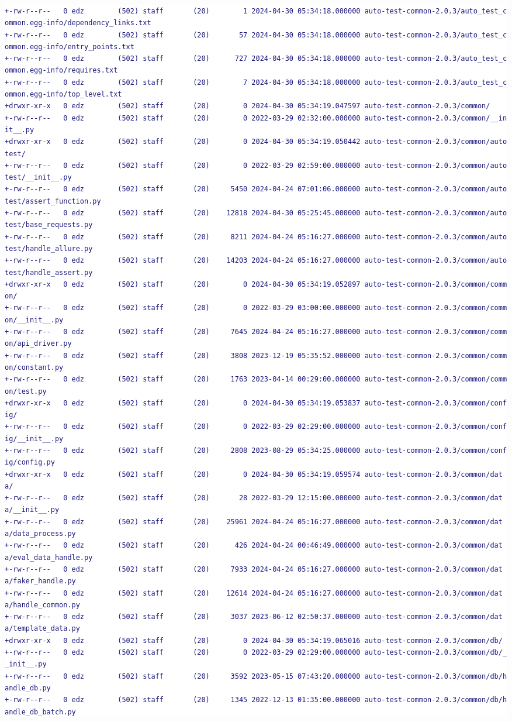 ```diff
+-rw-r--r--   0 edz        (502) staff       (20)        1 2024-04-30 05:34:18.000000 auto-test-common-2.0.3/auto_test_common.egg-info/dependency_links.txt
+-rw-r--r--   0 edz        (502) staff       (20)       57 2024-04-30 05:34:18.000000 auto-test-common-2.0.3/auto_test_common.egg-info/entry_points.txt
+-rw-r--r--   0 edz        (502) staff       (20)      727 2024-04-30 05:34:18.000000 auto-test-common-2.0.3/auto_test_common.egg-info/requires.txt
+-rw-r--r--   0 edz        (502) staff       (20)        7 2024-04-30 05:34:18.000000 auto-test-common-2.0.3/auto_test_common.egg-info/top_level.txt
+drwxr-xr-x   0 edz        (502) staff       (20)        0 2024-04-30 05:34:19.047597 auto-test-common-2.0.3/common/
+-rw-r--r--   0 edz        (502) staff       (20)        0 2022-03-29 02:32:00.000000 auto-test-common-2.0.3/common/__init__.py
+drwxr-xr-x   0 edz        (502) staff       (20)        0 2024-04-30 05:34:19.050442 auto-test-common-2.0.3/common/autotest/
+-rw-r--r--   0 edz        (502) staff       (20)        0 2022-03-29 02:59:00.000000 auto-test-common-2.0.3/common/autotest/__init__.py
+-rw-r--r--   0 edz        (502) staff       (20)     5450 2024-04-24 07:01:06.000000 auto-test-common-2.0.3/common/autotest/assert_function.py
+-rw-r--r--   0 edz        (502) staff       (20)    12818 2024-04-30 05:25:45.000000 auto-test-common-2.0.3/common/autotest/base_requests.py
+-rw-r--r--   0 edz        (502) staff       (20)     8211 2024-04-24 05:16:27.000000 auto-test-common-2.0.3/common/autotest/handle_allure.py
+-rw-r--r--   0 edz        (502) staff       (20)    14203 2024-04-24 05:16:27.000000 auto-test-common-2.0.3/common/autotest/handle_assert.py
+drwxr-xr-x   0 edz        (502) staff       (20)        0 2024-04-30 05:34:19.052897 auto-test-common-2.0.3/common/common/
+-rw-r--r--   0 edz        (502) staff       (20)        0 2022-03-29 03:00:00.000000 auto-test-common-2.0.3/common/common/__init__.py
+-rw-r--r--   0 edz        (502) staff       (20)     7645 2024-04-24 05:16:27.000000 auto-test-common-2.0.3/common/common/api_driver.py
+-rw-r--r--   0 edz        (502) staff       (20)     3808 2023-12-19 05:35:52.000000 auto-test-common-2.0.3/common/common/constant.py
+-rw-r--r--   0 edz        (502) staff       (20)     1763 2023-04-14 00:29:00.000000 auto-test-common-2.0.3/common/common/test.py
+drwxr-xr-x   0 edz        (502) staff       (20)        0 2024-04-30 05:34:19.053837 auto-test-common-2.0.3/common/config/
+-rw-r--r--   0 edz        (502) staff       (20)        0 2022-03-29 02:29:00.000000 auto-test-common-2.0.3/common/config/__init__.py
+-rw-r--r--   0 edz        (502) staff       (20)     2808 2023-08-29 05:34:25.000000 auto-test-common-2.0.3/common/config/config.py
+drwxr-xr-x   0 edz        (502) staff       (20)        0 2024-04-30 05:34:19.059574 auto-test-common-2.0.3/common/data/
+-rw-r--r--   0 edz        (502) staff       (20)       28 2022-03-29 12:15:00.000000 auto-test-common-2.0.3/common/data/__init__.py
+-rw-r--r--   0 edz        (502) staff       (20)    25961 2024-04-24 05:16:27.000000 auto-test-common-2.0.3/common/data/data_process.py
+-rw-r--r--   0 edz        (502) staff       (20)      426 2024-04-24 00:46:49.000000 auto-test-common-2.0.3/common/data/eval_data_handle.py
+-rw-r--r--   0 edz        (502) staff       (20)     7933 2024-04-24 05:16:27.000000 auto-test-common-2.0.3/common/data/faker_handle.py
+-rw-r--r--   0 edz        (502) staff       (20)    12614 2024-04-24 05:16:27.000000 auto-test-common-2.0.3/common/data/handle_common.py
+-rw-r--r--   0 edz        (502) staff       (20)     3037 2023-06-12 02:50:37.000000 auto-test-common-2.0.3/common/data/template_data.py
+drwxr-xr-x   0 edz        (502) staff       (20)        0 2024-04-30 05:34:19.065016 auto-test-common-2.0.3/common/db/
+-rw-r--r--   0 edz        (502) staff       (20)        0 2022-03-29 02:29:00.000000 auto-test-common-2.0.3/common/db/__init__.py
+-rw-r--r--   0 edz        (502) staff       (20)     3592 2023-05-15 07:43:20.000000 auto-test-common-2.0.3/common/db/handle_db.py
+-rw-r--r--   0 edz        (502) staff       (20)     1345 2022-12-13 01:35:00.000000 auto-test-common-2.0.3/common/db/handle_db_batch.py
```